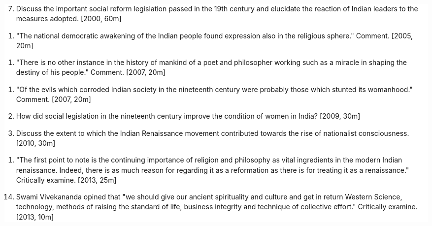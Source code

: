 ```ad-Answer

```

7. Discuss the important social reform legislation passed in the 19th century and elucidate the reaction of Indian leaders to the measures adopted. [2000, 60m]

```ad-Answer

```

1. "The national democratic awakening of the Indian people found expression also in the religious sphere." Comment. [2005, 20m]

```ad-Answer

```

1. "There is no other instance in the history of mankind of a poet and philosopher working such as a miracle in shaping the destiny of his people." Comment. [2007, 20m]

```ad-Answer

```

1. "Of the evils which corroded Indian society in the nineteenth century were probably those which stunted its womanhood." Comment. [2007, 20m]

```ad-Answer

```

2. How did social legislation in the nineteenth century improve the condition of women in India? [2009, 30m]

```ad-Answer

```

3. Discuss the extent to which the Indian Renaissance movement contributed towards the rise of nationalist consciousness. [2010, 30m]

```ad-Answer

```

1. "The first point to note is the continuing importance of religion and philosophy as vital ingredients in the modern Indian renaissance. Indeed, there is as much reason for regarding it as a reformation as there is for treating it as a renaissance." Critically examine.
[2013, 25m]

```ad-Answer

```

14. Swami Vivekananda opined that "we should give our ancient spirituality and culture and get in return Western Science, technology, methods of raising the standard of life, business integrity and technique of collective effort." Critically examine. [2013, 10m]

```ad-Answer

```
